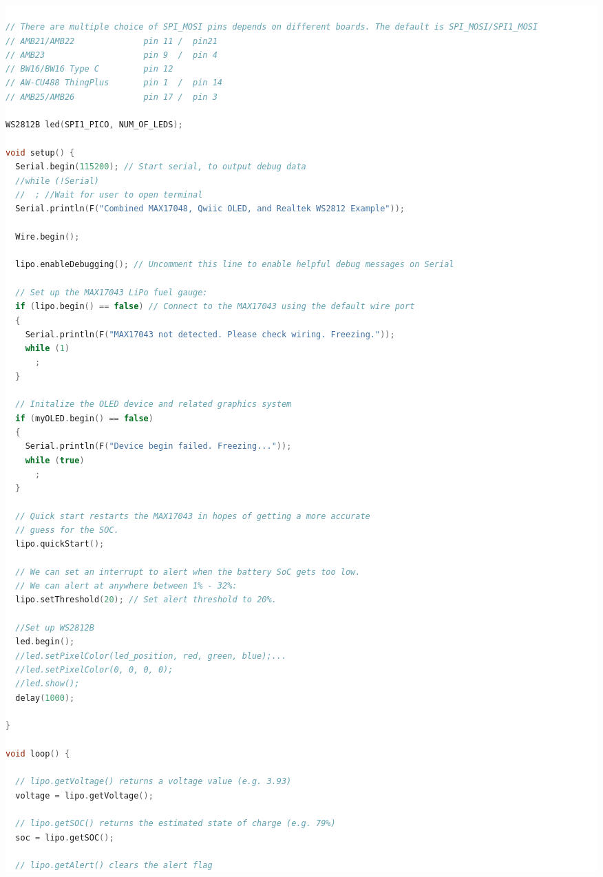 ``` C++

// There are multiple choice of SPI_MOSI pins depends on different boards. The default is SPI_MOSI/SPI1_MOSI
// AMB21/AMB22              pin 11 /  pin21
// AMB23                    pin 9  /  pin 4
// BW16/BW16 Type C         pin 12
// AW-CU488 ThingPlus       pin 1  /  pin 14
// AMB25/AMB26              pin 17 /  pin 3

WS2812B led(SPI1_PICO, NUM_OF_LEDS);

void setup() {
  Serial.begin(115200); // Start serial, to output debug data
  //while (!Serial)
  //  ; //Wait for user to open terminal
  Serial.println(F("Combined MAX17048, Qwiic OLED, and Realtek WS2812 Example"));

  Wire.begin();

  lipo.enableDebugging(); // Uncomment this line to enable helpful debug messages on Serial

  // Set up the MAX17043 LiPo fuel gauge:
  if (lipo.begin() == false) // Connect to the MAX17043 using the default wire port
  {
    Serial.println(F("MAX17043 not detected. Please check wiring. Freezing."));
    while (1)
      ;
  }

  // Initalize the OLED device and related graphics system
  if (myOLED.begin() == false)
  {
    Serial.println(F("Device begin failed. Freezing..."));
    while (true)
      ;
  }

  // Quick start restarts the MAX17043 in hopes of getting a more accurate
  // guess for the SOC.
  lipo.quickStart();

  // We can set an interrupt to alert when the battery SoC gets too low.
  // We can alert at anywhere between 1% - 32%:
  lipo.setThreshold(20); // Set alert threshold to 20%.

  //Set up WS2812B
  led.begin();
  //led.setPixelColor(led_position, red, green, blue);...
  //led.setPixelColor(0, 0, 0, 0);
  //led.show();
  delay(1000);

}

void loop() {

  // lipo.getVoltage() returns a voltage value (e.g. 3.93)
  voltage = lipo.getVoltage();

  // lipo.getSOC() returns the estimated state of charge (e.g. 79%)
  soc = lipo.getSOC();

  // lipo.getAlert() clears the alert flag
```